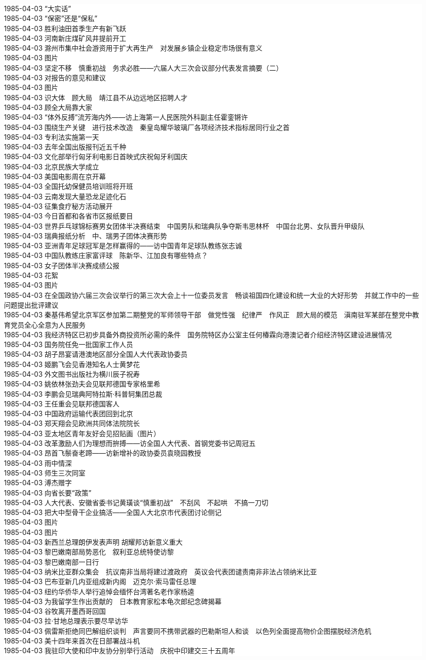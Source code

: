 1985-04-03 “大实话”  
1985-04-03 “保密”还是“保私”  
1985-04-03 胜利油田首季生产有新飞跃  
1985-04-03 河南新庄煤矿风井提前开工  
1985-04-03 滁州市集中社会游资用于扩大再生产　对发展乡镇企业稳定市场很有意义  
1985-04-03 图片  
1985-04-03 坚定不移　慎重初战　务求必胜——六届人大三次会议部分代表发言摘要（二）  
1985-04-03 对报告的意见和建议  
1985-04-03 图片  
1985-04-03 识大体　顾大局　靖江县不从边远地区招聘人才  
1985-04-03 顾全大局靠大家  
1985-04-03 “体外反搏”流芳海内外——访上海第一人民医院外科副主任霍銮锵许  
1985-04-03 围绕生产关键　进行技术改造　秦皇岛耀华玻璃厂各项经济技术指标居同行业之首  
1985-04-03 专利法实施第一天  
1985-04-03 去年全国出版报刊近五千种  
1985-04-03 文化部举行匈牙利电影日首映式庆祝匈牙利国庆  
1985-04-03 北京民族大学成立  
1985-04-03 美国电影周在京开幕  
1985-04-03 全国托幼保健员培训班将开班  
1985-04-03 云南发现大量恐龙足迹化石  
1985-04-03 征集食疗秘方活动展开  
1985-04-03 今日首都和各省市区报纸要目  
1985-04-03 世界乒乓球锦标赛男女团体半决赛结束　中国男队和瑞典队争夺斯韦思林杯　中国台北男、女队晋升甲级队  
1985-04-03 瑞典报纸分析　中、瑞男子团体决赛形势  
1985-04-03 亚洲青年足球冠军是怎样赢得的——访中国青年足球队教练张志诚  
1985-04-03 中国队教练庄家富评球　陈新华、江加良有哪些特点？  
1985-04-03 女子团体半决赛成绩公报  
1985-04-03 花絮  
1985-04-03 图片  
1985-04-03 在全国政协六届三次会议举行的第三次大会上十一位委员发言　畅谈祖国四化建设和统一大业的大好形势　并就工作中的一些问题提出批评建议  
1985-04-03 秦基伟希望北京军区参加第二期整党的军师领导干部　做党性强　纪律严　作风正　顾大局的模范　滇南驻军某部在整党中教育党员全心全意为人民服务  
1985-04-03 我经济特区已初步具备外商投资所必需的条件　国务院特区办公室主任何椿霖向港澳记者介绍经济特区建设进展情况  
1985-04-03 国务院任免一批国家工作人员  
1985-04-03 胡子昂宴请港澳地区部分全国人大代表政协委员  
1985-04-03 姬鹏飞会见香港知名人士黄梦花  
1985-04-03 外文图书出版社为横川辰子祝寿  
1985-04-03 姚依林张劲夫会见联邦德国专家格里希  
1985-04-03 李鹏会见瑞典阿特拉斯·科普轲集团总裁  
1985-04-03 王任重会见联邦德国客人  
1985-04-03 中国政府运输代表团回到北京  
1985-04-03 郑天翔会见欧洲共同体法院院长  
1985-04-03 亚太地区青年友好会见招贴画（图片）  
1985-04-03 改革激励人们为理想而拚搏——访全国人大代表、首钢党委书记周冠五  
1985-04-03 昂首飞鬃奋老蹄——访新增补的政协委员袁晓园教授  
1985-04-03 雨中情深  
1985-04-03 师生三次同室  
1985-04-03 溥杰赠字  
1985-04-03 向省长要“政策”  
1985-04-03 人大代表、安徽省委书记黄璜谈“慎重初战”　不刮风　不起哄　不搞一刀切  
1985-04-03 把大中型骨干企业搞活——全国人大北京市代表团讨论侧记  
1985-04-03 图片  
1985-04-03 图片  
1985-04-03 新西兰总理朗伊发表声明  胡耀邦访新意义重大  
1985-04-03 黎巴嫩南部局势恶化　叙利亚总统特使访黎  
1985-04-03 黎巴嫩南部一日行  
1985-04-03 纳米比亚群众集会　抗议南非当局将建过渡政府　英议会代表团谴责南非非法占领纳米比亚  
1985-04-03 巴布亚新几内亚组成新内阁　迈克尔·索马雷任总理  
1985-04-03 纽约华侨华人举行追悼会缅怀台湾著名老作家杨逵  
1985-04-03 为我留学生作出贡献的　日本教育家松本龟次郎纪念碑揭幕  
1985-04-03 谷牧离开墨西哥回国  
1985-04-03 拉·甘地总理表示要尽早访华  
1985-04-03 佩雷斯拒绝同巴解组织谈判　声言要同不携带武器的巴勒斯坦人和谈　以色列全面提高物价企图摆脱经济危机  
1985-04-03 美十四年来首次在日部署战斗机  
1985-04-03 我驻印大使和印中友协分别举行活动　庆祝中印建交三十五周年  